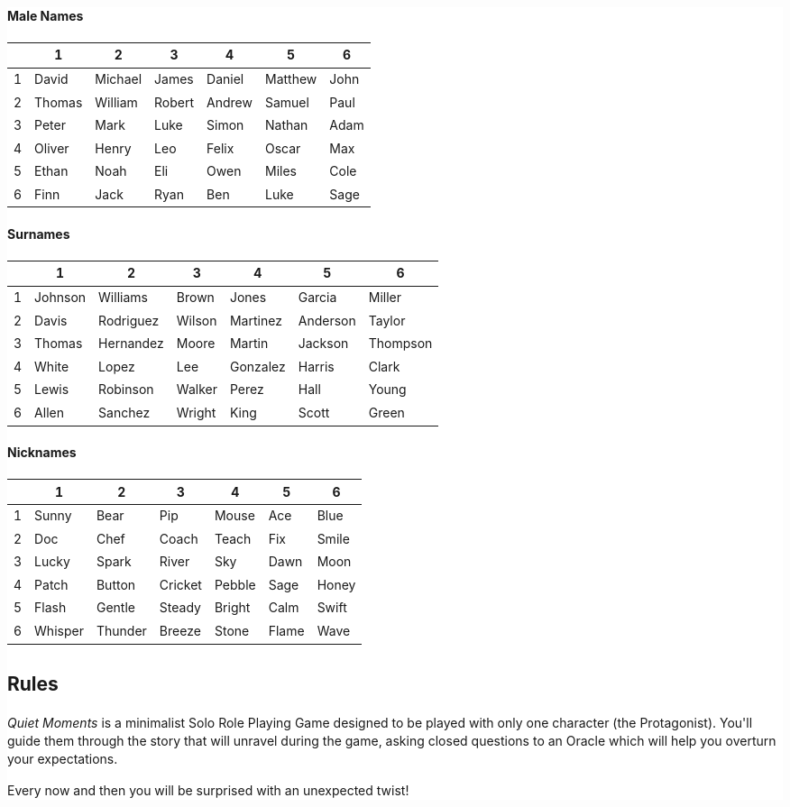 #### Male Names

|     | 1       | 2        | 3       | 4        | 5        | 6       |
| --- | ------- | -------- | ------- | -------- | -------- | ------- |
| 1   | David   | Michael  | James   | Daniel   | Matthew  | John    |
| 2   | Thomas  | William  | Robert  | Andrew   | Samuel   | Paul    |
| 3   | Peter   | Mark     | Luke    | Simon    | Nathan   | Adam    |
| 4   | Oliver  | Henry    | Leo     | Felix    | Oscar    | Max     |
| 5   | Ethan   | Noah     | Eli     | Owen     | Miles    | Cole    |
| 6   | Finn    | Jack     | Ryan    | Ben      | Luke     | Sage    |

#### Surnames

|     | 1        | 2        | 3        | 4        | 5        | 6        |
| --- | -------- | -------- | -------- | -------- | -------- | -------- |
| 1   | Johnson  | Williams | Brown    | Jones    | Garcia   | Miller   |
| 2   | Davis    | Rodriguez| Wilson   | Martinez | Anderson | Taylor   |
| 3   | Thomas   | Hernandez| Moore    | Martin   | Jackson  | Thompson |
| 4   | White    | Lopez    | Lee      | Gonzalez | Harris   | Clark    |
| 5   | Lewis    | Robinson | Walker   | Perez    | Hall     | Young    |
| 6   | Allen    | Sanchez  | Wright   | King     | Scott    | Green    |

#### Nicknames

|     | 1       | 2       | 3       | 4       | 5       | 6       |
| --- | ------- | ------- | ------- | ------- | ------- | ------- |
| 1   | Sunny   | Bear    | Pip     | Mouse   | Ace     | Blue    |
| 2   | Doc     | Chef    | Coach   | Teach   | Fix     | Smile   |
| 3   | Lucky   | Spark   | River   | Sky     | Dawn    | Moon    |
| 4   | Patch   | Button  | Cricket | Pebble  | Sage    | Honey   |
| 5   | Flash   | Gentle  | Steady  | Bright  | Calm    | Swift   |
| 6   | Whisper | Thunder | Breeze  | Stone   | Flame   | Wave    |

## Rules

*Quiet Moments* is a minimalist Solo Role Playing Game designed to be played with only one character (the Protagonist). You'll guide them through the story that will unravel during the game, asking closed questions to an Oracle which will help you overturn your expectations.

Every now and then you will be surprised with an unexpected twist!
